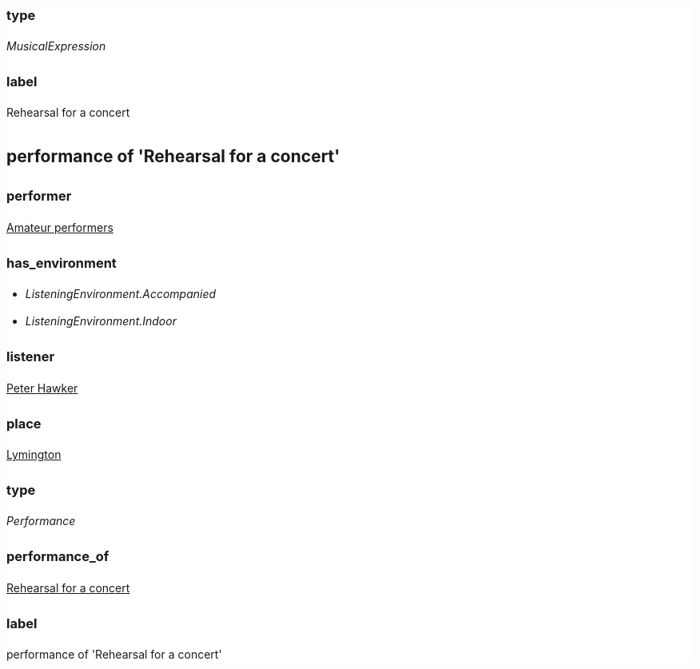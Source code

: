 ### type


*MusicalExpression*

### label


Rehearsal for a concert

## performance of 'Rehearsal for a concert'

### performer


[Amateur performers](#Amateur-performers)

### has_environment

 - *ListeningEnvironment.Accompanied*

 - *ListeningEnvironment.Indoor*

### listener


[Peter Hawker](#Peter-Hawker)

### place


[Lymington](#Lymington)

### type


*Performance*

### performance_of


[Rehearsal for a concert](#Rehearsal-for-a-concert)

### label


performance of 'Rehearsal for a concert'